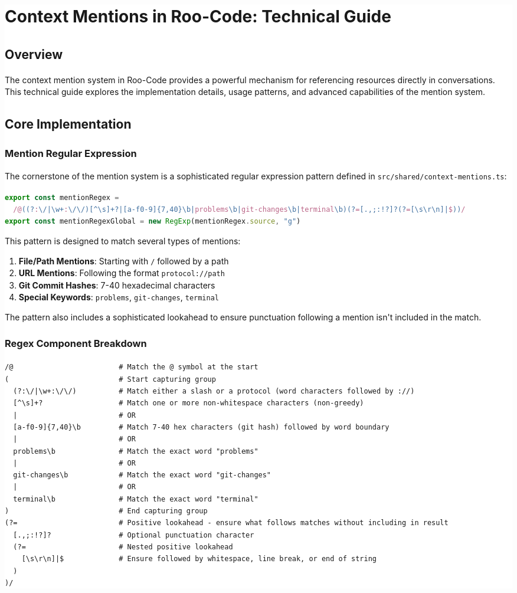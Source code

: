 # Context Mentions in Roo-Code: Technical Guide

## Overview

The context mention system in Roo-Code provides a powerful mechanism for referencing resources directly in conversations. This technical guide explores the implementation details, usage patterns, and advanced capabilities of the mention system.

## Core Implementation

### Mention Regular Expression

The cornerstone of the mention system is a sophisticated regular expression pattern defined in `src/shared/context-mentions.ts`:

```typescript
export const mentionRegex =
  /@((?:\/|\w+:\/\/)[^\s]+?|[a-f0-9]{7,40}\b|problems\b|git-changes\b|terminal\b)(?=[.,;:!?]?(?=[\s\r\n]|$))/
export const mentionRegexGlobal = new RegExp(mentionRegex.source, "g")
```

This pattern is designed to match several types of mentions:

1. **File/Path Mentions**: Starting with `/` followed by a path
2. **URL Mentions**: Following the format `protocol://path`
3. **Git Commit Hashes**: 7-40 hexadecimal characters
4. **Special Keywords**: `problems`, `git-changes`, `terminal`

The pattern also includes a sophisticated lookahead to ensure punctuation following a mention isn't included in the match.

### Regex Component Breakdown

```
/@                         # Match the @ symbol at the start
(                          # Start capturing group
  (?:\/|\w+:\/\/)          # Match either a slash or a protocol (word characters followed by ://)
  [^\s]+?                  # Match one or more non-whitespace characters (non-greedy)
  |                        # OR
  [a-f0-9]{7,40}\b         # Match 7-40 hex characters (git hash) followed by word boundary
  |                        # OR
  problems\b               # Match the exact word "problems"
  |                        # OR
  git-changes\b            # Match the exact word "git-changes"
  |                        # OR
  terminal\b               # Match the exact word "terminal"
)                          # End capturing group
(?=                        # Positive lookahead - ensure what follows matches without including in result
  [.,;:!?]?                # Optional punctuation character
  (?=                      # Nested positive lookahead
    [\s\r\n]|$             # Ensure followed by whitespace, line break, or end of string
  )
)/
```
